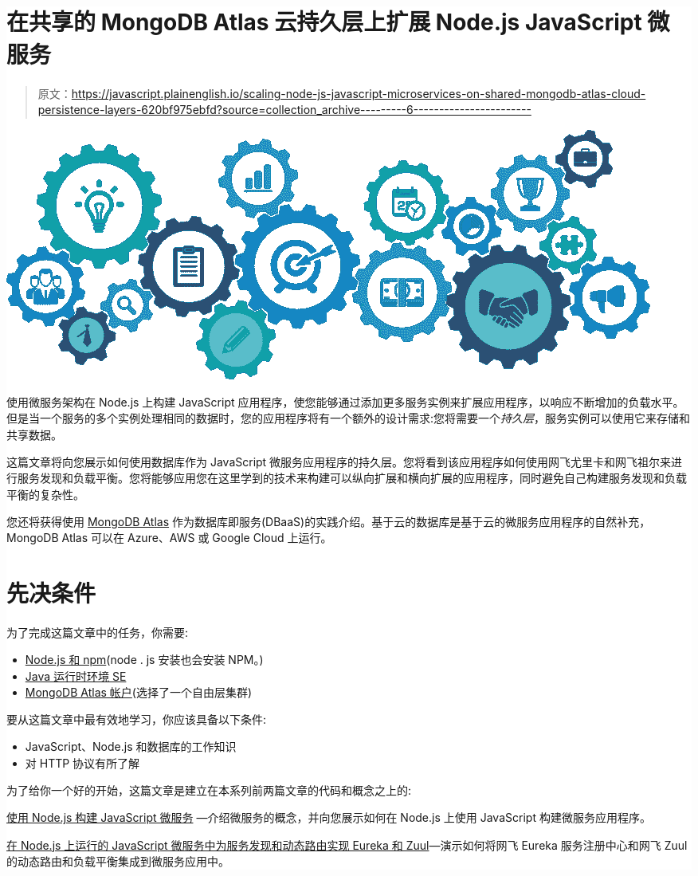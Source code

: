 # 在共享的 MongoDB Atlas 云持久层上扩展 Node.js JavaScript 微服务

> 原文：<https://javascript.plainenglish.io/scaling-node-js-javascript-microservices-on-shared-mongodb-atlas-cloud-persistence-layers-620bf975ebfd?source=collection_archive---------6----------------------->

![](img/6e12c1b21d54e939356abf163cdbecab.png)

使用微服务架构在 Node.js 上构建 JavaScript 应用程序，使您能够通过添加更多服务实例来扩展应用程序，以响应不断增加的负载水平。但是当一个服务的多个实例处理相同的数据时，您的应用程序将有一个额外的设计需求:您将需要一个*持久层*，服务实例可以使用它来存储和共享数据。

这篇文章将向您展示如何使用数据库作为 JavaScript 微服务应用程序的持久层。您将看到该应用程序如何使用网飞尤里卡和网飞祖尔来进行服务发现和负载平衡。您将能够应用您在这里学到的技术来构建可以纵向扩展和横向扩展的应用程序，同时避免自己构建服务发现和负载平衡的复杂性。

您还将获得使用 [MongoDB Atlas](https://www.mongodb.com/cloud/atlas) 作为数据库即服务(DBaaS)的实践介绍。基于云的数据库是基于云的微服务应用程序的自然补充，MongoDB Atlas 可以在 Azure、AWS 或 Google Cloud 上运行。

# 先决条件

为了完成这篇文章中的任务，你需要:

*   [Node.js 和 npm](https://nodejs.org/)(node . js 安装也会安装 NPM。)
*   [Java 运行时环境 SE](https://www.java.com/en/download/)
*   [MongoDB Atlas 帐户](https://cloud.mongodb.com/user)(选择了一个自由层集群)

要从这篇文章中最有效地学习，你应该具备以下条件:

*   JavaScript、Node.js 和数据库的工作知识
*   对 HTTP 协议有所了解

为了给你一个好的开始，这篇文章是建立在本系列前两篇文章的代码和概念之上的:

[使用 Node.js 构建 JavaScript 微服务](https://medium.com/swlh/building-javascript-microservices-with-node-js-d88bf0bb2b92) —介绍微服务的概念，并向您展示如何在 Node.js 上使用 JavaScript 构建微服务应用程序。

[在 Node.js 上运行的 JavaScript 微服务中为服务发现和动态路由实现 Eureka 和 Zuul](https://medium.com/javascript-in-plain-english/implementing-eureka-and-zuul-for-service-discovery-and-dynamic-routing-in-javascript-microservices-45a7ac18837a?)—演示如何将网飞 Eureka 服务注册中心和网飞 Zuul 的动态路由和负载平衡集成到微服务应用中。
